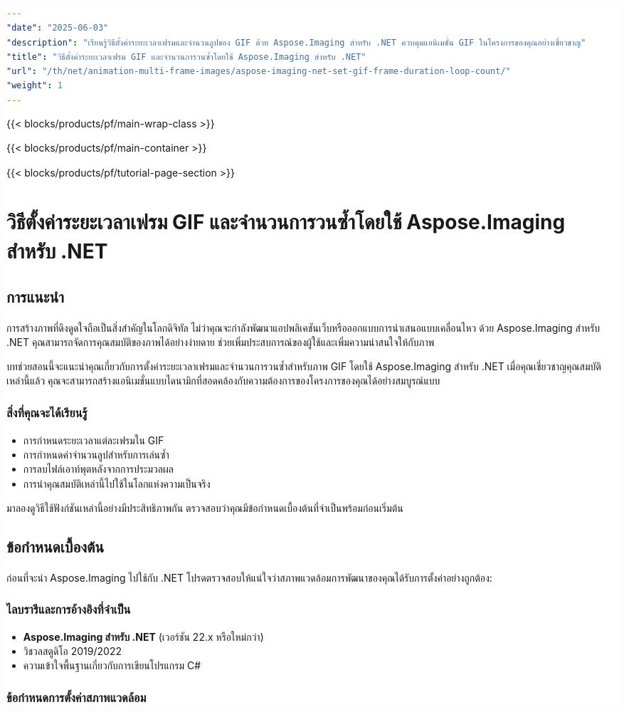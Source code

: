 ```yaml
---
"date": "2025-06-03"
"description": "เรียนรู้วิธีตั้งค่าระยะเวลาเฟรมและจำนวนลูปของ GIF ด้วย Aspose.Imaging สำหรับ .NET ควบคุมแอนิเมชั่น GIF ในโครงการของคุณอย่างเชี่ยวชาญ"
"title": "วิธีตั้งค่าระยะเวลาเฟรม GIF และจำนวนการวนซ้ำโดยใช้ Aspose.Imaging สำหรับ .NET"
"url": "/th/net/animation-multi-frame-images/aspose-imaging-net-set-gif-frame-duration-loop-count/"
"weight": 1
---
```


{{< blocks/products/pf/main-wrap-class >}}

{{< blocks/products/pf/main-container >}}

{{< blocks/products/pf/tutorial-page-section >}}
# วิธีตั้งค่าระยะเวลาเฟรม GIF และจำนวนการวนซ้ำโดยใช้ Aspose.Imaging สำหรับ .NET

## การแนะนำ

การสร้างภาพที่ดึงดูดใจถือเป็นสิ่งสำคัญในโลกดิจิทัล ไม่ว่าคุณจะกำลังพัฒนาแอปพลิเคชันเว็บหรือออกแบบการนำเสนอแบบเคลื่อนไหว ด้วย Aspose.Imaging สำหรับ .NET คุณสามารถจัดการคุณสมบัติของภาพได้อย่างง่ายดาย ช่วยเพิ่มประสบการณ์ของผู้ใช้และเพิ่มความน่าสนใจให้กับภาพ

บทช่วยสอนนี้จะแนะนำคุณเกี่ยวกับการตั้งค่าระยะเวลาเฟรมและจำนวนการวนซ้ำสำหรับภาพ GIF โดยใช้ Aspose.Imaging สำหรับ .NET เมื่อคุณเชี่ยวชาญคุณสมบัติเหล่านี้แล้ว คุณจะสามารถสร้างแอนิเมชั่นแบบไดนามิกที่สอดคล้องกับความต้องการของโครงการของคุณได้อย่างสมบูรณ์แบบ

### สิ่งที่คุณจะได้เรียนรู้

- การกำหนดระยะเวลาแต่ละเฟรมใน GIF
- การกำหนดค่าจำนวนลูปสำหรับการเล่นซ้ำ
- การลบไฟล์เอาท์พุตหลังจากการประมวลผล
- การนำคุณสมบัติเหล่านี้ไปใช้ในโลกแห่งความเป็นจริง

มาลองดูวิธีใช้ฟังก์ชันเหล่านี้อย่างมีประสิทธิภาพกัน ตรวจสอบว่าคุณมีข้อกำหนดเบื้องต้นที่จำเป็นพร้อมก่อนเริ่มต้น

## ข้อกำหนดเบื้องต้น

ก่อนที่จะนำ Aspose.Imaging ไปใช้กับ .NET โปรดตรวจสอบให้แน่ใจว่าสภาพแวดล้อมการพัฒนาของคุณได้รับการตั้งค่าอย่างถูกต้อง:

### ไลบรารีและการอ้างอิงที่จำเป็น

- **Aspose.Imaging สำหรับ .NET** (เวอร์ชัน 22.x หรือใหม่กว่า)
- วิชวลสตูดิโอ 2019/2022
- ความเข้าใจพื้นฐานเกี่ยวกับการเขียนโปรแกรม C#

### ข้อกำหนดการตั้งค่าสภาพแวดล้อม
